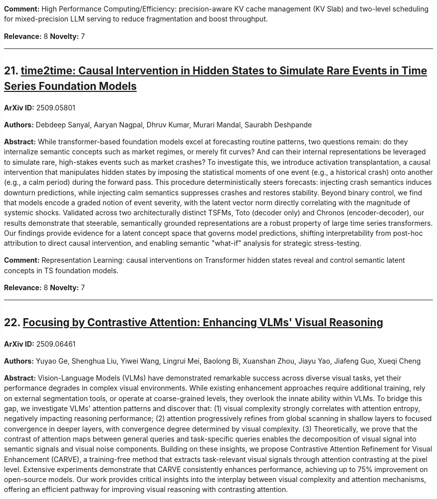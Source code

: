 **Comment:** High Performance Computing/Efficiency: precision-aware KV cache management (KV Slab) and two-level scheduling for mixed-precision LLM serving to reduce fragmentation and boost throughput.

**Relevance:** 8
**Novelty:** 7

---

## 21. [time2time: Causal Intervention in Hidden States to Simulate Rare Events in Time Series Foundation Models](https://arxiv.org/abs/2509.05801) <a id="link21"></a>

**ArXiv ID:** 2509.05801

**Authors:** Debdeep Sanyal, Aaryan Nagpal, Dhruv Kumar, Murari Mandal, Saurabh Deshpande

**Abstract:** While transformer-based foundation models excel at forecasting routine patterns, two questions remain: do they internalize semantic concepts such as market regimes, or merely fit curves? And can their internal representations be leveraged to simulate rare, high-stakes events such as market crashes? To investigate this, we introduce activation transplantation, a causal intervention that manipulates hidden states by imposing the statistical moments of one event (e.g., a historical crash) onto another (e.g., a calm period) during the forward pass. This procedure deterministically steers forecasts: injecting crash semantics induces downturn predictions, while injecting calm semantics suppresses crashes and restores stability. Beyond binary control, we find that models encode a graded notion of event severity, with the latent vector norm directly correlating with the magnitude of systemic shocks. Validated across two architecturally distinct TSFMs, Toto (decoder only) and Chronos (encoder-decoder), our results demonstrate that steerable, semantically grounded representations are a robust property of large time series transformers. Our findings provide evidence for a latent concept space that governs model predictions, shifting interpretability from post-hoc attribution to direct causal intervention, and enabling semantic "what-if" analysis for strategic stress-testing.

**Comment:** Representation Learning: causal interventions on Transformer hidden states reveal and control semantic latent concepts in TS foundation models.

**Relevance:** 8
**Novelty:** 7

---

## 22. [Focusing by Contrastive Attention: Enhancing VLMs' Visual Reasoning](https://arxiv.org/abs/2509.06461) <a id="link22"></a>

**ArXiv ID:** 2509.06461

**Authors:** Yuyao Ge, Shenghua Liu, Yiwei Wang, Lingrui Mei, Baolong Bi, Xuanshan Zhou, Jiayu Yao, Jiafeng Guo, Xueqi Cheng

**Abstract:** Vision-Language Models (VLMs) have demonstrated remarkable success across diverse visual tasks, yet their performance degrades in complex visual environments. While existing enhancement approaches require additional training, rely on external segmentation tools, or operate at coarse-grained levels, they overlook the innate ability within VLMs. To bridge this gap, we investigate VLMs' attention patterns and discover that: (1) visual complexity strongly correlates with attention entropy, negatively impacting reasoning performance; (2) attention progressively refines from global scanning in shallow layers to focused convergence in deeper layers, with convergence degree determined by visual complexity. (3) Theoretically, we prove that the contrast of attention maps between general queries and task-specific queries enables the decomposition of visual signal into semantic signals and visual noise components. Building on these insights, we propose Contrastive Attention Refinement for Visual Enhancement (CARVE), a training-free method that extracts task-relevant visual signals through attention contrasting at the pixel level. Extensive experiments demonstrate that CARVE consistently enhances performance, achieving up to 75% improvement on open-source models. Our work provides critical insights into the interplay between visual complexity and attention mechanisms, offering an efficient pathway for improving visual reasoning with contrasting attention.
